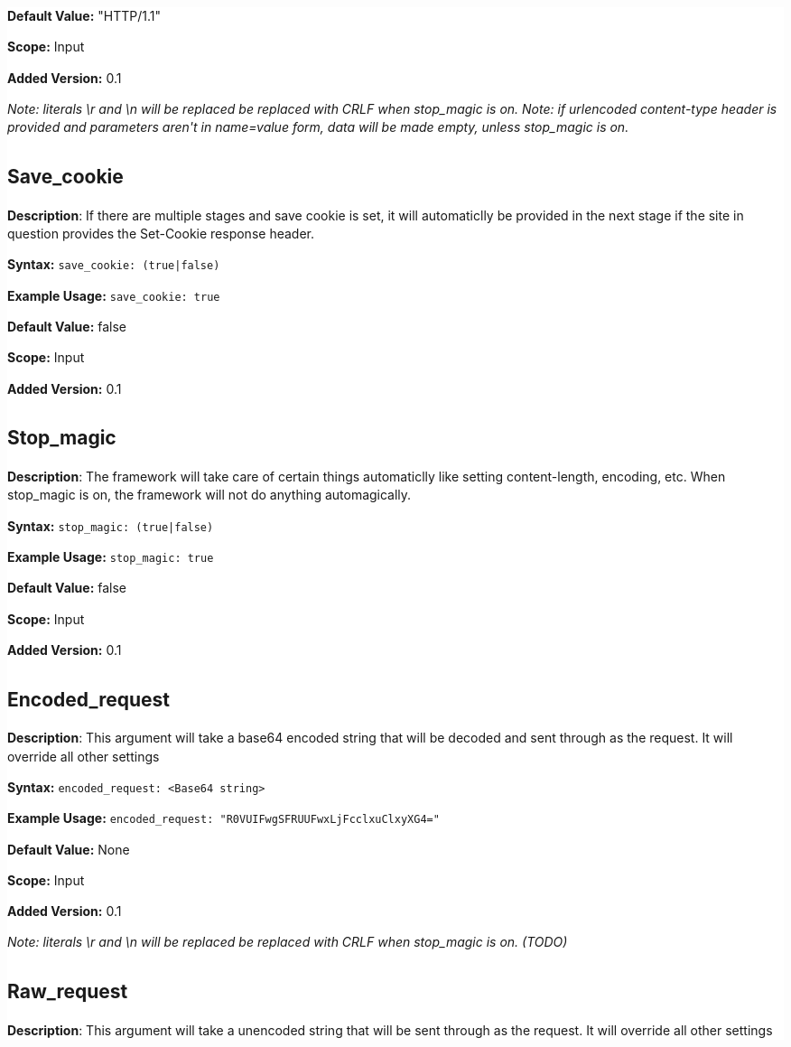 **Default Value:** "HTTP/1.1"

**Scope:** Input

**Added Version:** 0.1

*Note: literals \r and \n will be replaced be replaced with CRLF when stop_magic is on.*
*Note: if urlencoded content-type header is provided and parameters aren't in name=value form, data will be made empty, unless stop_magic is on.*


Save_cookie
-----------
**Description**: If there are multiple stages and save cookie is set, it will automaticlly be provided in the next stage if the site in question provides the Set-Cookie response header.

**Syntax:** ```save_cookie: (true|false)```

**Example Usage:** ```save_cookie: true```

**Default Value:** false

**Scope:** Input

**Added Version:** 0.1

Stop_magic
-----------
**Description**: The framework will take care of certain things automaticlly like setting content-length, encoding, etc. When stop_magic is on, the framework will not do anything automagically. 

**Syntax:** ```stop_magic: (true|false)```

**Example Usage:** ```stop_magic: true```

**Default Value:** false

**Scope:** Input

**Added Version:** 0.1

Encoded_request
-----------
**Description**: This argument will take a base64 encoded string that will be decoded and sent through as the request. It will override all other settings  

**Syntax:** ```encoded_request: <Base64 string>```

**Example Usage:** ```encoded_request: "R0VUIFwgSFRUUFwxLjFcclxuClxyXG4="```

**Default Value:** None

**Scope:** Input

**Added Version:** 0.1

*Note: literals \r and \n will be replaced be replaced with CRLF when stop_magic is on. (TODO)*

Raw_request
-----------
**Description**: This argument will take a unencoded string that will be sent through as the request. It will override all other settings  
